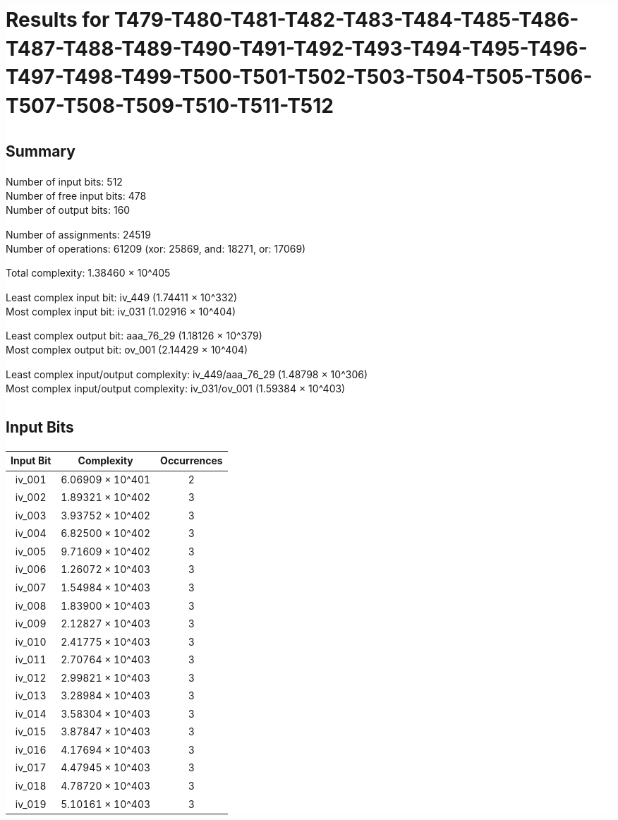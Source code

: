 # Results for T479-T480-T481-T482-T483-T484-T485-T486-T487-T488-T489-T490-T491-T492-T493-T494-T495-T496-T497-T498-T499-T500-T501-T502-T503-T504-T505-T506-T507-T508-T509-T510-T511-T512

## Summary

Number of input bits: 512  
Number of free input bits: 478  
Number of output bits: 160

Number of assignments: 24519  
Number of operations: 61209
(xor: 25869,
and: 18271,
or: 17069)

Total complexity: 1.38460 × 10^405

Least complex input bit: iv_449 (1.74411 × 10^332)  
Most complex input bit: iv_031 (1.02916 × 10^404)

Least complex output bit: aaa_76_29 (1.18126 × 10^379)  
Most complex output bit: ov_001 (2.14429 × 10^404)

Least complex input/output complexity: iv_449/aaa_76_29 (1.48798 × 10^306)  
Most complex input/output complexity: iv_031/ov_001 (1.59384 × 10^403)

## Input Bits

| Input Bit | Complexity | Occurrences |
|:---------:|:----------:|:-----------:|
| iv_001 | 6.06909 × 10^401 | 2 |
| iv_002 | 1.89321 × 10^402 | 3 |
| iv_003 | 3.93752 × 10^402 | 3 |
| iv_004 | 6.82500 × 10^402 | 3 |
| iv_005 | 9.71609 × 10^402 | 3 |
| iv_006 | 1.26072 × 10^403 | 3 |
| iv_007 | 1.54984 × 10^403 | 3 |
| iv_008 | 1.83900 × 10^403 | 3 |
| iv_009 | 2.12827 × 10^403 | 3 |
| iv_010 | 2.41775 × 10^403 | 3 |
| iv_011 | 2.70764 × 10^403 | 3 |
| iv_012 | 2.99821 × 10^403 | 3 |
| iv_013 | 3.28984 × 10^403 | 3 |
| iv_014 | 3.58304 × 10^403 | 3 |
| iv_015 | 3.87847 × 10^403 | 3 |
| iv_016 | 4.17694 × 10^403 | 3 |
| iv_017 | 4.47945 × 10^403 | 3 |
| iv_018 | 4.78720 × 10^403 | 3 |
| iv_019 | 5.10161 × 10^403 | 3 |